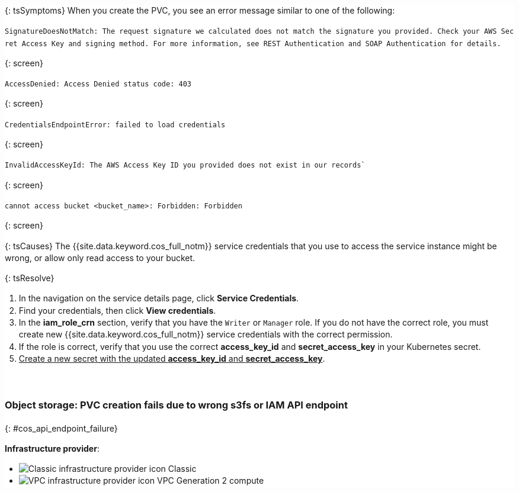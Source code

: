 

{: tsSymptoms}
When you create the PVC, you see an error message similar to one of the following:

```
SignatureDoesNotMatch: The request signature we calculated does not match the signature you provided. Check your AWS Secret Access Key and signing method. For more information, see REST Authentication and SOAP Authentication for details.
```
{: screen}

```
AccessDenied: Access Denied status code: 403
```
{: screen}

```
CredentialsEndpointError: failed to load credentials
```
{: screen}

```
InvalidAccessKeyId: The AWS Access Key ID you provided does not exist in our records`
```
{: screen}

```
cannot access bucket <bucket_name>: Forbidden: Forbidden
```
{: screen}


{: tsCauses}
The {{site.data.keyword.cos_full_notm}} service credentials that you use to access the service instance might be wrong, or allow only read access to your bucket.

{: tsResolve}
1. In the navigation on the service details page, click **Service Credentials**.
2. Find your credentials, then click **View credentials**.
3. In the **iam_role_crn** section, verify that you have the `Writer` or `Manager` role. If you do not have the correct role, you must create new {{site.data.keyword.cos_full_notm}} service credentials with the correct permission.
4. If the role is correct, verify that you use the correct **access_key_id** and **secret_access_key** in your Kubernetes secret.
5. [Create a new secret with the updated **access_key_id** and **secret_access_key**](/docs/containers?topic=containers-object_storage#create_cos_secret).


<br />

### Object storage: PVC creation fails due to wrong s3fs or IAM API endpoint
{: #cos_api_endpoint_failure}

**Infrastructure provider**:
* <img src="images/icon-classic.png" alt="Classic infrastructure provider icon" width="15" style="width:15px; border-style: none"/> Classic
* <img src="images/icon-vpc.png" alt="VPC infrastructure provider icon" width="15" style="width:15px; border-style: none"/> VPC Generation 2 compute
